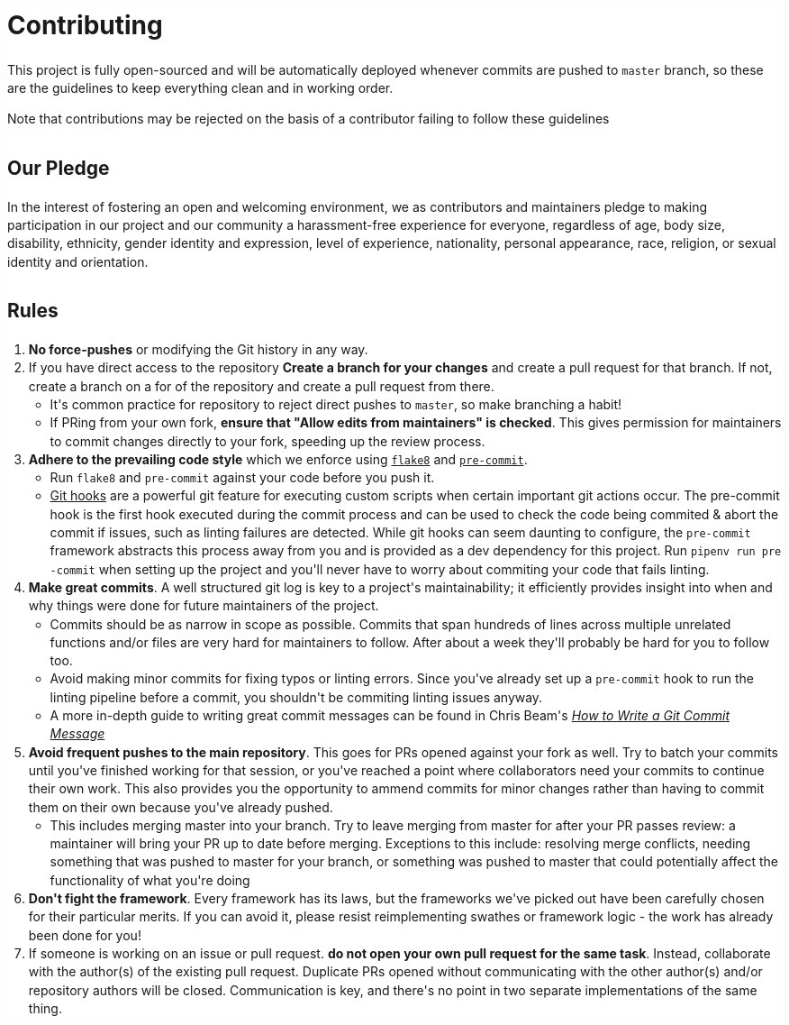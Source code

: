 # Contributing

This project is fully open-sourced and will be automatically deployed whenever commits are pushed to `master` branch, so these are the guidelines to keep everything clean and in working order.

Note that contributions may be rejected on the basis of a contributor failing to follow these guidelines

## Our Pledge

In the interest of fostering an open and welcoming environment, we as contributors and maintainers pledge to making participation in our project and our community a harassment-free experience for everyone, regardless of age, body size, disability, ethnicity, gender identity and expression, level of experience, nationality, personal appearance, race, religion, or sexual identity and orientation.

## Rules

1. **No force-pushes** or modifying the Git history in any way.
2. If you have direct access to the repository **Create a branch for your changes** and create a pull request for that branch. If not, create a branch on a for of the repository and create a pull request from there.
   * It's common practice for repository to reject direct pushes to `master`, so make branching a habit!
   * If PRing from your own fork, **ensure that "Allow edits from maintainers" is checked**. This gives permission for maintainers to commit changes directly to your fork, speeding up the review process.
3. **Adhere to the prevailing code style** which we enforce using [`flake8`](https://flake8.pycqa.org/en/latest/index.html) and [`pre-commit`](https://pre-commit.com/).
   * Run `flake8` and `pre-commit` against your code before you push it.
   * [Git hooks](https://git-scm.com/book/en/v2/Customizing-Git-Git-Hooks) are a powerful git feature for executing custom scripts when certain important git actions occur. The pre-commit hook is the first hook executed during the commit process and can be used to check the code being commited & abort the commit if issues, such as linting failures are detected. While git hooks can seem daunting to configure, the `pre-commit` framework abstracts this process away from you and is provided as a dev dependency for this project. Run `pipenv run pre-commit` when setting up the project and you'll never have to worry about commiting your code that fails linting.
4. **Make great commits**. A well structured git log is key to a project's maintainability; it efficiently provides insight into when and why things were done for future maintainers of the project.
    * Commits should be as narrow in scope as possible. Commits that span hundreds of lines across multiple unrelated functions and/or files are very hard for maintainers to follow. After about a week they'll probably be hard for you to follow too.
    * Avoid making minor commits for fixing typos or linting errors. Since you've already set up a `pre-commit` hook to run the linting pipeline before a commit, you shouldn't be commiting linting issues anyway.
    * A more in-depth guide to writing great commit messages can be found in Chris Beam's [*How to Write a Git Commit Message*](https://chris.beams.io/posts/git-commit/)
5. **Avoid frequent pushes to the main repository**. This goes for PRs opened against your fork as well. Try to batch your commits until you've finished working for that session, or you've reached a point where collaborators need your commits to continue their own work. This also provides you the opportunity to ammend commits for minor changes rather than having to commit them on their own because you've already pushed.
    * This includes merging master into your branch. Try to leave merging from master for after your PR passes review: a maintainer will bring your PR up to date before merging. Exceptions to this include: resolving merge conflicts, needing something that was pushed to master for your branch, or something was pushed to master that could potentially affect the functionality of what you're doing
6. **Don't fight the framework**. Every framework has its laws, but the frameworks we've picked out have been carefully chosen for their particular merits. If you can avoid it, please resist reimplementing swathes or framework logic - the work has already been done for you!
7. If someone is working on an issue or pull request. **do not open your own pull request for the same task**. Instead, collaborate with the author(s) of the existing pull request. Duplicate PRs opened without communicating with the other author(s) and/or repository authors will be closed. Communication is key, and there's no point in two separate implementations of the same thing.